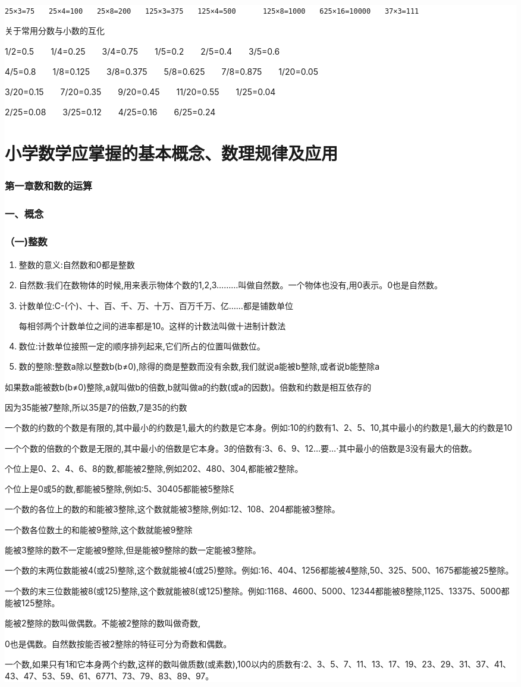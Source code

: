     25×3=75　　25×4=100　　25×8=200　　125×3=375　　125×4=500　　   125×8=1000　　625×16=10000　　37×3=111

关于常用分数与小数的互化

1/2=0.5　　1/4=0.25　　3/4=0.75　　1/5=0.2　　2/5=0.4　　3/5=0.6  

4/5=0.8　　1/8=0.125　　3/8=0.375　　5/8=0.625　　7/8=0.875　　1/20=0.05

3/20=0.15　　7/20=0.35　　9/20=0.45　　11/20=0.55　　1/25=0.04

2/25=0.08　　3/25=0.12　　4/25=0.16　　6/25=0.24


# 小学数学应掌握的基本概念、数理规律及应用

### 第一章数和数的运算

### 一、概念

### （一)整数

1. 整数的意义:自然数和0都是整数

2. 自然数:我们在数物体的时候,用来表示物体个数的1,2,3………叫做自然数。一个物体也没有,用0表示。0也是自然数。

3. 计数单位:C-(个)、十、百、千、万、十万、百万千万、亿……都是铺数单位

    每相邻两个计数单位之间的进率都是10。这样的计数法叫做十进制计数法

4. 数位:计数单位接照一定的顺序排列起来,它们所占的位置叫做数位。

5. 数的整除:整数a除以整数b(b≠0),除得的商是整数而没有余数,我们就说a能被b整除,或者说b能整除a

如果数a能被数b(b≠0)整除,a就叫做b的倍数,b就叫做a的约数(或a的因数)。倍数和约数是相互依存的

因为35能被7整除,所以35是7的倍数,7是35的约数

一个数的约数的个数是有限的,其中最小的约数是1,最大的约数是它本身。例如:10的约数有1、2、5、10,其中最小的约数是1,最大的约数是10

一个个数的倍数的个数是无限的,其中最小的倍数是它本身。3的倍数有:3、6、9、12…要…·其中最小的倍数是3没有最大的倍数。

个位上是0、2、4、6、8的数,都能被2整除,例如202、480、304,都能被2整除。

个位上是0或5的数,都能被5整除,例如:5、30405都能被5整除ξ

一个数的各位上的数的和能被3整除,这个数就能被3整除,例如:12、108、204都能被3整除。

一个数各位数土的和能被9整除,这个数就能被9整除



能被3整除的数不一定能被9整除,但是能被9整除的数一定能被3整除。

一个数的末两位数能被4(或25)整除,这个数就能被4(或25)整除。例如:16、404、1256都能被4整除,50、325、500、1675都能被25整除。

一个数的末三位数能被8(或125)整除,这个数就能被8(或125)整除。例如:1168、4600、5000、12344都能被8整除,1125、13375、5000都能被125整除。

能被2整除的数叫做偶数。不能被2整除的数叫做奇数,

0也是偶数。自然数按能否被2整除的特征可分为奇数和偶数。

一个数,如果只有1和它本身两个约数,这样的数叫做质数(或素数),100以内的质数有:2、3、5、7、11、13、17、19、23、29、31、37、41、43、47、53、59、61、6771、73、79、83、89、97。
